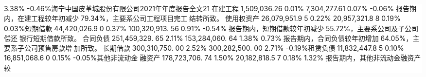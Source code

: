 3.38%
-0.46%海宁中国皮革城股份有限公司2021年年度报告全文21
在建工程
1,509,036.26
0.01%
7,304,277.61
0.07%
-0.06%
报告期内，在建工程较年初减少
79.34%，主要系公司工程项目完工
结转所致。
使用权资产
26,079,951.9
5
0.22%
20,957,321.8
8
0.19%
0.03%短期借款
44,420,026.9
0
0.37%
100,320,913.
56
0.91%
-0.54%
报告期内，短期借款较年初减少
55.72%，主要系公司及子公司偿还
银行短期借款所致。
合同负债
251,459,329.
65
2.11%
153,284,060.
64
1.38%
0.73%
报告期内，合同负债较年初增加
64.05%，主要系子公司预售房款增
加所致。
长期借款
300,310,750.
00
2.52%
300,282,500.
00
2.71%
-0.19%租赁负债
11,832,447.8
5
0.10%
16,851,068.6
0
0.15%
-0.05%其他非流动金
融资产
178,723,706.
74
1.50%
20,182,818.5
7
0.18%
1.32%
报告期内，其他非流动金融资产较